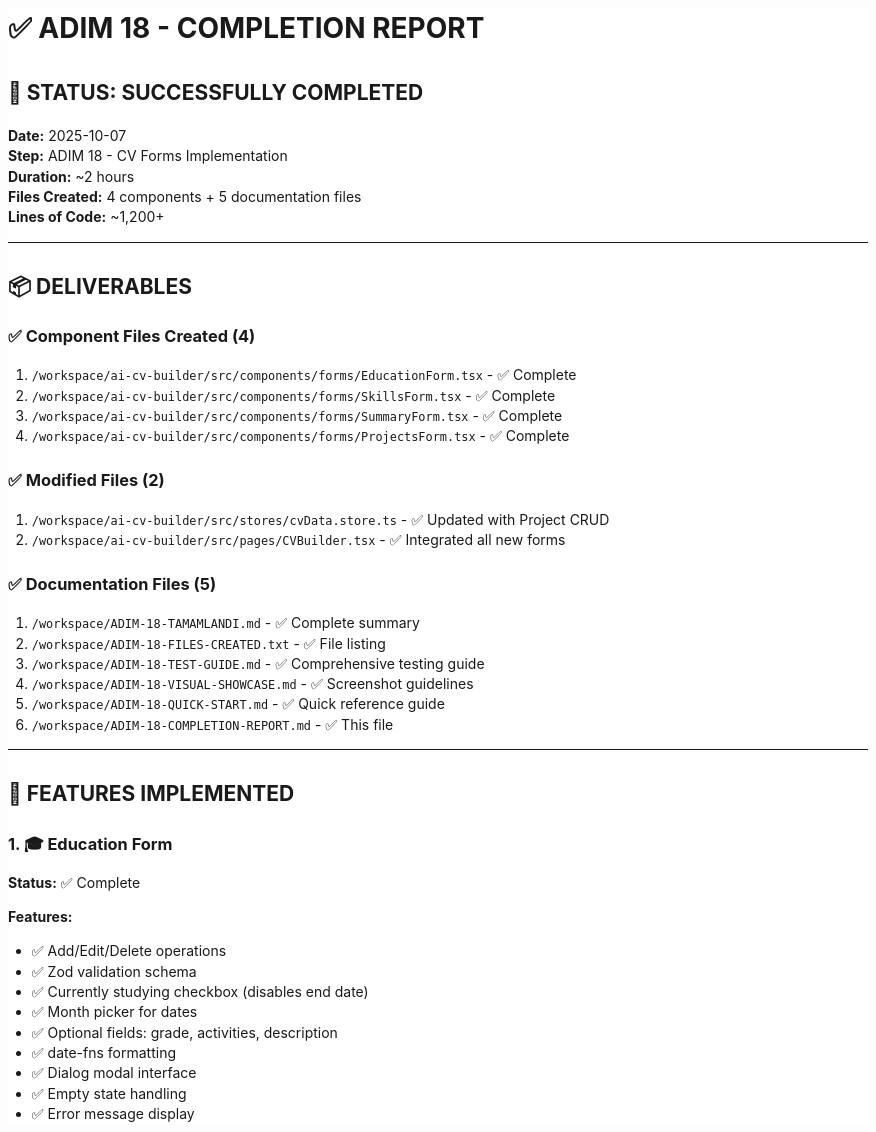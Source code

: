 # ✅ ADIM 18 - COMPLETION REPORT

## 🎉 STATUS: SUCCESSFULLY COMPLETED

**Date:** 2025-10-07  
**Step:** ADIM 18 - CV Forms Implementation  
**Duration:** ~2 hours  
**Files Created:** 4 components + 5 documentation files  
**Lines of Code:** ~1,200+  

---

## 📦 DELIVERABLES

### ✅ Component Files Created (4)
1. `/workspace/ai-cv-builder/src/components/forms/EducationForm.tsx` - ✅ Complete
2. `/workspace/ai-cv-builder/src/components/forms/SkillsForm.tsx` - ✅ Complete
3. `/workspace/ai-cv-builder/src/components/forms/SummaryForm.tsx` - ✅ Complete
4. `/workspace/ai-cv-builder/src/components/forms/ProjectsForm.tsx` - ✅ Complete

### ✅ Modified Files (2)
1. `/workspace/ai-cv-builder/src/stores/cvData.store.ts` - ✅ Updated with Project CRUD
2. `/workspace/ai-cv-builder/src/pages/CVBuilder.tsx` - ✅ Integrated all new forms

### ✅ Documentation Files (5)
1. `/workspace/ADIM-18-TAMAMLANDI.md` - ✅ Complete summary
2. `/workspace/ADIM-18-FILES-CREATED.txt` - ✅ File listing
3. `/workspace/ADIM-18-TEST-GUIDE.md` - ✅ Comprehensive testing guide
4. `/workspace/ADIM-18-VISUAL-SHOWCASE.md` - ✅ Screenshot guidelines
5. `/workspace/ADIM-18-QUICK-START.md` - ✅ Quick reference guide
6. `/workspace/ADIM-18-COMPLETION-REPORT.md` - ✅ This file

---

## 🎯 FEATURES IMPLEMENTED

### 1. 🎓 Education Form
**Status:** ✅ Complete

**Features:**
- ✅ Add/Edit/Delete operations
- ✅ Zod validation schema
- ✅ Currently studying checkbox (disables end date)
- ✅ Month picker for dates
- ✅ Optional fields: grade, activities, description
- ✅ date-fns formatting
- ✅ Dialog modal interface
- ✅ Empty state handling
- ✅ Error message display
